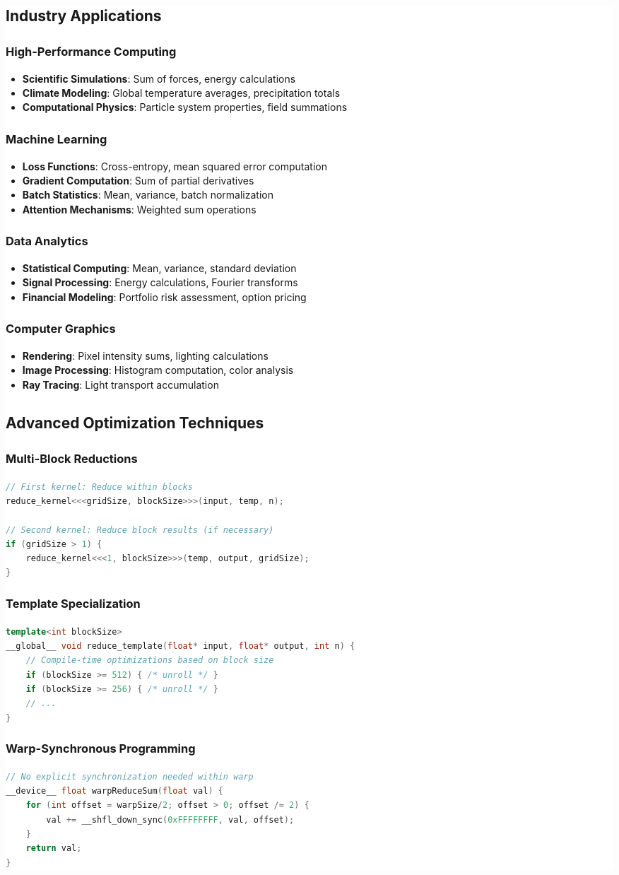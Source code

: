 ## Industry Applications

### High-Performance Computing
- **Scientific Simulations**: Sum of forces, energy calculations
- **Climate Modeling**: Global temperature averages, precipitation totals
- **Computational Physics**: Particle system properties, field summations

### Machine Learning
- **Loss Functions**: Cross-entropy, mean squared error computation
- **Gradient Computation**: Sum of partial derivatives
- **Batch Statistics**: Mean, variance, batch normalization
- **Attention Mechanisms**: Weighted sum operations

### Data Analytics
- **Statistical Computing**: Mean, variance, standard deviation
- **Signal Processing**: Energy calculations, Fourier transforms
- **Financial Modeling**: Portfolio risk assessment, option pricing

### Computer Graphics
- **Rendering**: Pixel intensity sums, lighting calculations
- **Image Processing**: Histogram computation, color analysis
- **Ray Tracing**: Light transport accumulation

## Advanced Optimization Techniques

### Multi-Block Reductions
```cpp
// First kernel: Reduce within blocks
reduce_kernel<<<gridSize, blockSize>>>(input, temp, n);

// Second kernel: Reduce block results (if necessary)
if (gridSize > 1) {
    reduce_kernel<<<1, blockSize>>>(temp, output, gridSize);
}
```

### Template Specialization
```cpp
template<int blockSize>
__global__ void reduce_template(float* input, float* output, int n) {
    // Compile-time optimizations based on block size
    if (blockSize >= 512) { /* unroll */ }
    if (blockSize >= 256) { /* unroll */ }
    // ...
}
```

### Warp-Synchronous Programming
```cpp
// No explicit synchronization needed within warp
__device__ float warpReduceSum(float val) {
    for (int offset = warpSize/2; offset > 0; offset /= 2) {
        val += __shfl_down_sync(0xFFFFFFFF, val, offset);
    }
    return val;
}
```

